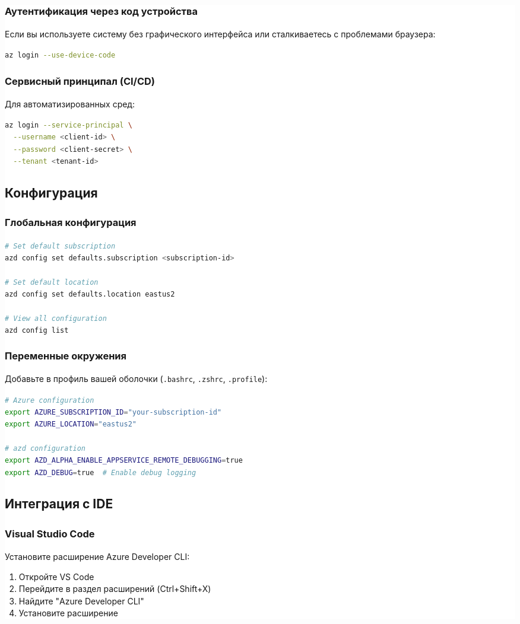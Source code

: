 ### Аутентификация через код устройства
Если вы используете систему без графического интерфейса или сталкиваетесь с проблемами браузера:
```bash
az login --use-device-code
```

### Сервисный принципал (CI/CD)
Для автоматизированных сред:
```bash
az login --service-principal \
  --username <client-id> \
  --password <client-secret> \
  --tenant <tenant-id>
```

## Конфигурация

### Глобальная конфигурация
```bash
# Set default subscription
azd config set defaults.subscription <subscription-id>

# Set default location
azd config set defaults.location eastus2

# View all configuration
azd config list
```

### Переменные окружения
Добавьте в профиль вашей оболочки (`.bashrc`, `.zshrc`, `.profile`):
```bash
# Azure configuration
export AZURE_SUBSCRIPTION_ID="your-subscription-id"
export AZURE_LOCATION="eastus2"

# azd configuration
export AZD_ALPHA_ENABLE_APPSERVICE_REMOTE_DEBUGGING=true
export AZD_DEBUG=true  # Enable debug logging
```

## Интеграция с IDE

### Visual Studio Code
Установите расширение Azure Developer CLI:
1. Откройте VS Code
2. Перейдите в раздел расширений (Ctrl+Shift+X)
3. Найдите "Azure Developer CLI"
4. Установите расширение

